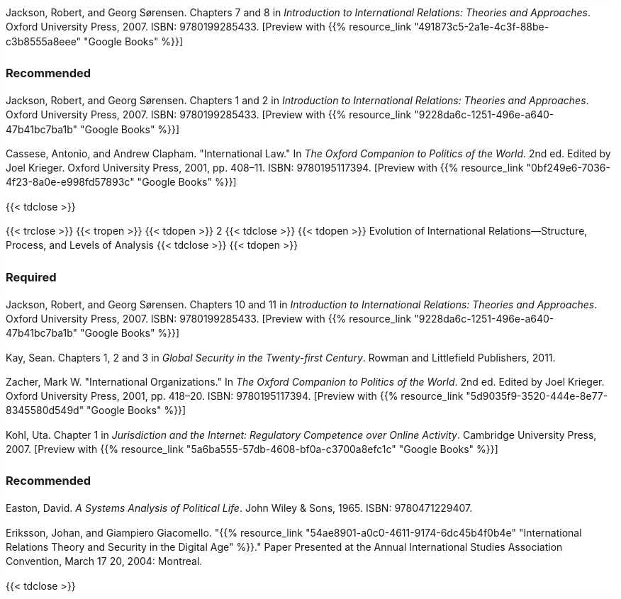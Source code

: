 Jackson, Robert, and Georg Sørensen. Chapters 7 and 8 in _Introduction to International Relations: Theories and Approaches_. Oxford University Press, 2007. ISBN: 9780199285433. \[Preview with {{% resource_link "491873c5-2a1e-4c3f-88be-c3b8555a8eee" "Google Books" %}}\]

### Recommended

Jackson, Robert, and Georg Sørensen. Chapters 1 and 2 in _Introduction to International Relations: Theories and Approaches_. Oxford University Press, 2007. ISBN: 9780199285433. \[Preview with {{% resource_link "9228da6c-1251-496e-a640-47b41bc7ba1b" "Google Books" %}}\]

Cassese, Antonio, and Andrew Clapham. "International Law." In _The Oxford Companion to Politics of the World_. 2nd ed. Edited by Joel Krieger. Oxford University Press, 2001, pp. 408–11. ISBN: 9780195117394. \[Preview with {{% resource_link "0bf249e6-7036-4f23-8a0e-e998fd57893c" "Google Books" %}}\]


{{< tdclose >}}

{{< trclose >}}
{{< tropen >}}
{{< tdopen >}}
2
{{< tdclose >}}
{{< tdopen >}}
Evolution of International Relations—Structure, Process, and Levels of Analysis
{{< tdclose >}}
{{< tdopen >}}


### Required

Jackson, Robert, and Georg Sørensen. Chapters 10 and 11 in _Introduction to International Relations: Theories and Approaches_. Oxford University Press, 2007. ISBN: 9780199285433. \[Preview with {{% resource_link "9228da6c-1251-496e-a640-47b41bc7ba1b" "Google Books" %}}\]

Kay, Sean. Chapters 1, 2 and 3 in _Global Security in the Twenty-first Century_. Rowman and Littlefield Publishers, 2011.

Zacher, Mark W. "International Organizations." In _The Oxford Companion to Politics of the World_. 2nd ed. Edited by Joel Krieger. Oxford University Press, 2001, pp. 418–20. ISBN: 9780195117394. \[Preview with {{% resource_link "5d9035f9-3520-444e-8e77-8345580d549d" "Google Books" %}}\]

Kohl, Uta. Chapter 1 in _Jurisdiction and the Internet: Regulatory Competence over Online Activity_. Cambridge University Press, 2007. \[Preview with {{% resource_link "5a6ba555-57db-4608-bf0a-c3700a8efc1c" "Google Books" %}}\]

### Recommended

Easton, David. _A Systems Analysis of Political Life_. John Wiley & Sons, 1965. ISBN: 9780471229407.

Eriksson, Johan, and Giampiero Giacomello. "{{% resource_link "54ae8901-a0c0-4611-9174-6dc45b4f0b4e" "International Relations Theory and Security in the Digital Age" %}}." Paper Presented at the Annual International Studies Association Convention, March 17 20, 2004: Montreal.


{{< tdclose >}}
